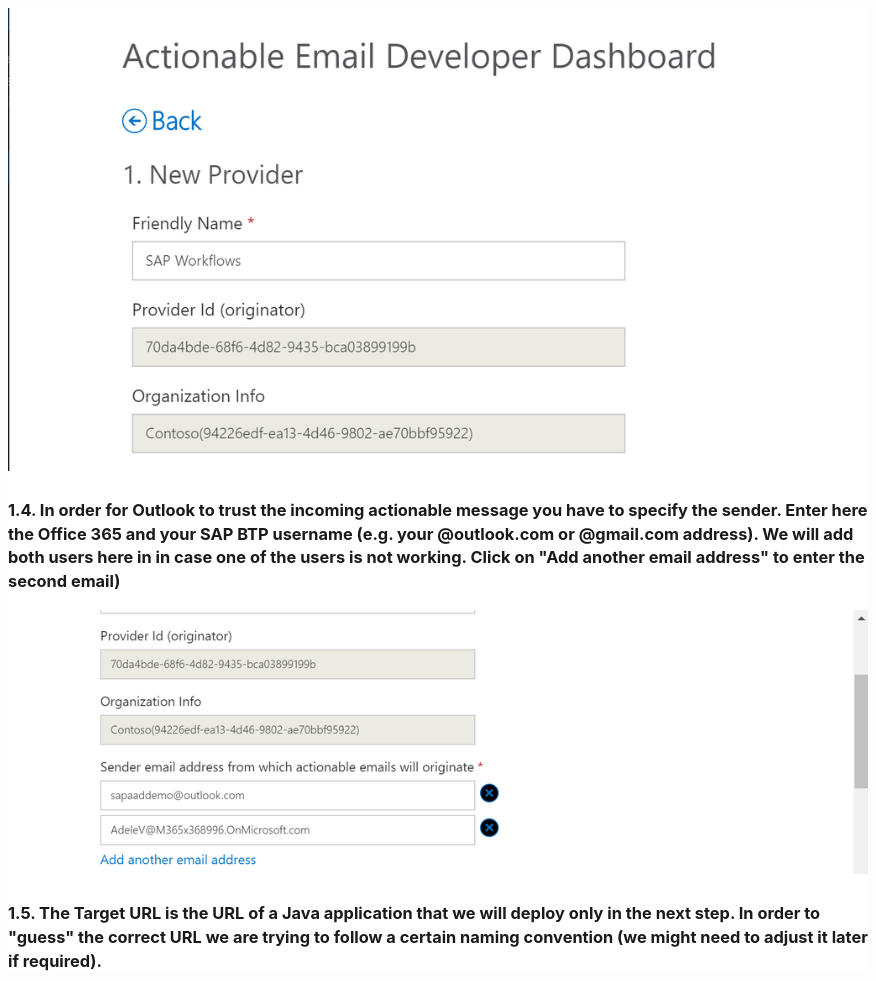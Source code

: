 ![New Provider](./images/A02-Name+Id.png)

### 1.4. In order for Outlook to trust the incoming actionable message you have to specify the sender. Enter here the Office 365 and your SAP BTP username (e.g. your @outlook.com or @gmail.com address). We will add both users here in in case one of the users is not working. Click on "Add another email address" to enter the second email) 


![Sender Emails](./images/A03-SenderEmail.png)

### 1.5. The Target URL is the URL of a Java application that we will deploy only in the next step. In order to "guess" the correct URL we are trying to follow a certain naming convention (we might need to adjust it later if required).
